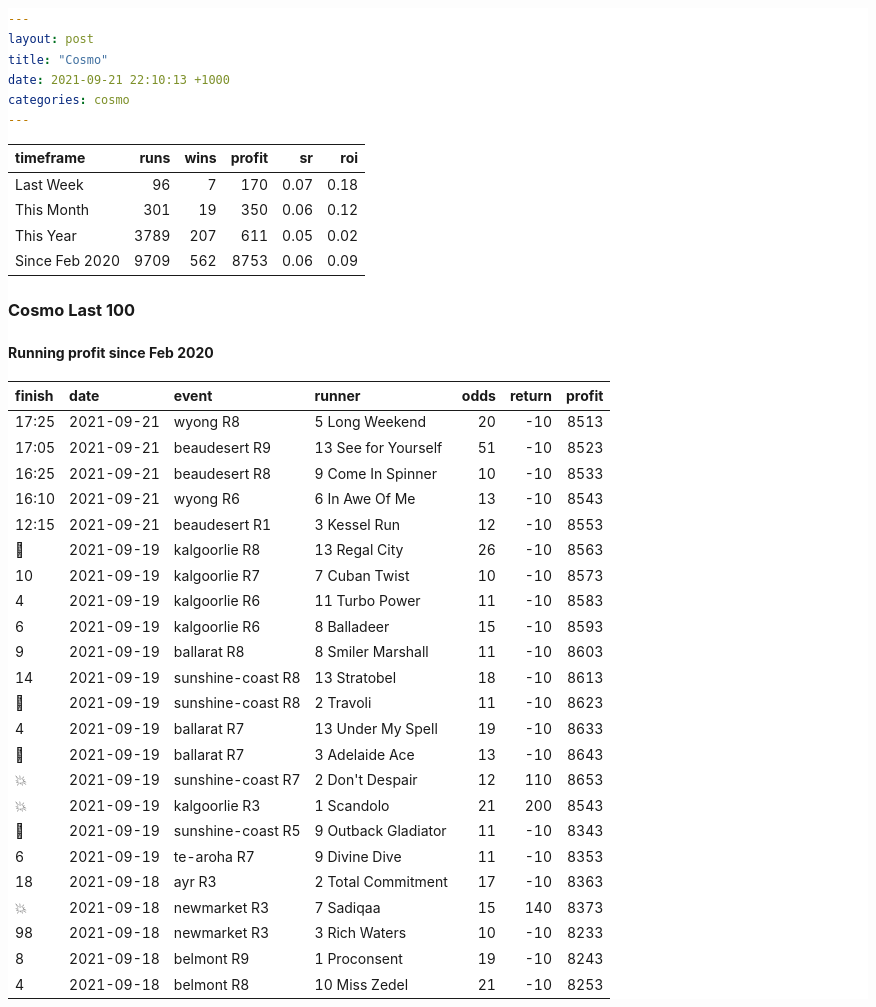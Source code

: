 ```yaml
---   
layout: post   
title: "Cosmo"   
date: 2021-09-21 22:10:13 +1000   
categories: cosmo   
---   
```



| timeframe      |   runs |   wins |   profit |   sr |   roi |
|:---------------|-------:|-------:|---------:|-----:|------:|
| Last Week      |     96 |      7 |      170 | 0.07 |  0.18 |
| This Month     |    301 |     19 |      350 | 0.06 |  0.12 |
| This Year      |   3789 |    207 |      611 | 0.05 |  0.02 |
| Since Feb 2020 |   9709 |    562 |     8753 | 0.06 |  0.09 |

### Cosmo Last 100  
#### Running profit since Feb 2020  

| finish            | date       | event              | runner               |   odds |   return |   profit |
|:------------------|:-----------|:-------------------|:---------------------|-------:|---------:|---------:|
| 17:25             | 2021-09-21 | wyong R8           | 5 Long Weekend       |     20 |      -10 |     8513 |
| 17:05             | 2021-09-21 | beaudesert R9      | 13 See for Yourself  |     51 |      -10 |     8523 |
| 16:25             | 2021-09-21 | beaudesert R8      | 9 Come In Spinner    |     10 |      -10 |     8533 |
| 16:10             | 2021-09-21 | wyong R6           | 6 In Awe Of Me       |     13 |      -10 |     8543 |
| 12:15             | 2021-09-21 | beaudesert R1      | 3 Kessel Run         |     12 |      -10 |     8553 |
| :2nd_place_medal: | 2021-09-19 | kalgoorlie R8      | 13 Regal City        |     26 |      -10 |     8563 |
| 10                | 2021-09-19 | kalgoorlie R7      | 7 Cuban Twist        |     10 |      -10 |     8573 |
| 4                 | 2021-09-19 | kalgoorlie R6      | 11 Turbo Power       |     11 |      -10 |     8583 |
| 6                 | 2021-09-19 | kalgoorlie R6      | 8 Balladeer          |     15 |      -10 |     8593 |
| 9                 | 2021-09-19 | ballarat R8        | 8 Smiler Marshall    |     11 |      -10 |     8603 |
| 14                | 2021-09-19 | sunshine-coast R8  | 13 Stratobel         |     18 |      -10 |     8613 |
| :3rd_place_medal: | 2021-09-19 | sunshine-coast R8  | 2 Travoli            |     11 |      -10 |     8623 |
| 4                 | 2021-09-19 | ballarat R7        | 13 Under My Spell    |     19 |      -10 |     8633 |
| :2nd_place_medal: | 2021-09-19 | ballarat R7        | 3 Adelaide Ace       |     13 |      -10 |     8643 |
| :boom:            | 2021-09-19 | sunshine-coast R7  | 2 Don't Despair      |     12 |      110 |     8653 |
| :boom:            | 2021-09-19 | kalgoorlie R3      | 1 Scandolo           |     21 |      200 |     8543 |
| :2nd_place_medal: | 2021-09-19 | sunshine-coast R5  | 9 Outback Gladiator  |     11 |      -10 |     8343 |
| 6                 | 2021-09-19 | te-aroha R7        | 9 Divine Dive        |     11 |      -10 |     8353 |
| 18                | 2021-09-18 | ayr R3             | 2 Total Commitment   |     17 |      -10 |     8363 |
| :boom:            | 2021-09-18 | newmarket R3       | 7 Sadiqaa            |     15 |      140 |     8373 |
| 98                | 2021-09-18 | newmarket R3       | 3 Rich Waters        |     10 |      -10 |     8233 |
| 8                 | 2021-09-18 | belmont R9         | 1 Proconsent         |     19 |      -10 |     8243 |
| 4                 | 2021-09-18 | belmont R8         | 10 Miss Zedel        |     21 |      -10 |     8253 |